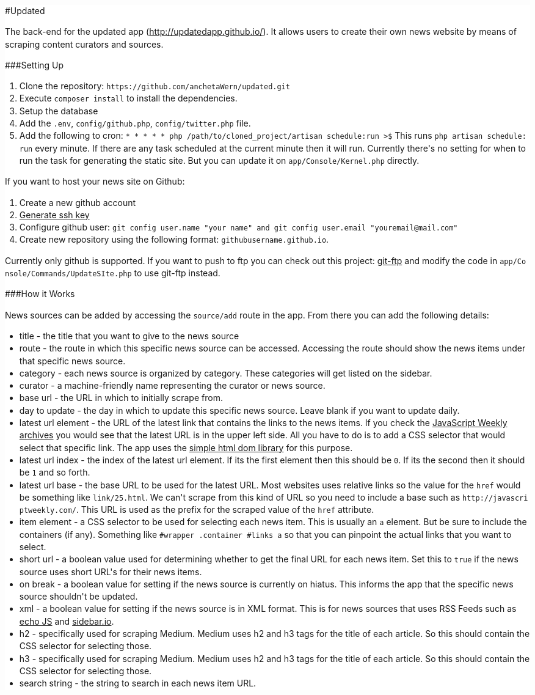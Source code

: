 #Updated

The back-end for the updated app (http://updatedapp.github.io/). It allows users to create their own news website by means of scraping content curators and sources. 

###Setting Up

1. Clone the repository: `https://github.com/anchetaWern/updated.git`
2. Execute `composer install` to install the dependencies.
3. Setup the database
4. Add the `.env`, `config/github.php`, `config/twitter.php` file.
5. Add the following to cron: `* * * * * php /path/to/cloned_project/artisan schedule:run >$` This runs `php artisan schedule:run` every minute. If there are any task scheduled at the current minute then it will run. Currently there's no setting for when to run the task for generating the static site. But you can update it on `app/Console/Kernel.php` directly.

If you want to host your news site on Github:

1. Create a new github account
2. [Generate ssh key](https://help.github.com/articles/generating-ssh-keys/)
3. Configure github user: `git config user.name "your name" and git config user.email "youremail@mail.com"`
4. Create new repository using the following format: `githubusername.github.io`.

Currently only github is supported. If you want to push to ftp you can check out this project: [git-ftp](http://git-ftp.github.io/git-ftp/) and modify the code in `app/Console/Commands/UpdateSIte.php` to use git-ftp instead.

###How it Works

News sources can be added by accessing the `source/add` route in the app. From there you can add the following details:

- title - the title that you want to give to the news source
- route - the route in which this specific news source can be accessed. Accessing the route should show the news items under that specific news source.
- category - each news source is organized by category. These categories will get listed on the sidebar. 
- curator - a machine-friendly name representing the curator or news source.
- base url - the URL in which to initially scrape from.
- day to update - the day in which to update this specific news source. Leave blank if you want to update daily.
- latest url element - the URL of the latest link that contains the links to the news items. If you check the [JavaScript Weekly archives](http://javascriptweekly.com/issues) you would see that the latest URL is in the upper left side. All you have to do is to add a CSS selector that would select that specific link. The app uses the [simple html dom library](simplehtmldom.sourceforge.net) for this purpose. 
- latest url index - the index of the latest url element. If its the first element then this should be `0`. If its the second then it should be `1` and so forth.
- latest url base - the base URL to be used for the latest URL. Most websites uses relative links so the value for the `href` would be something like `link/25.html`. We can't scrape from this kind of URL so you need to include a base such as `http://javascriptweekly.com/`. This URL is used as the prefix for the scraped value of the `href` attribute.  
- item element - a CSS selector to be used for selecting each news item. This is usually an `a` element. But be sure to include the containers (if any). Something like `#wrapper .container #links a` so that you can pinpoint the actual links that you want to select.
- short url - a boolean value used for determining whether to get the final URL for each news item. Set this to `true` if the news source uses short URL's for their news items. 
- on break - a boolean value for setting if the news source is currently on hiatus. This informs the app that the specific news source shouldn't be updated.
- xml - a boolean value for setting if the news source is in XML format. This is for news sources that uses RSS Feeds such as [echo JS](http://www.echojs.com/rss) and [sidebar.io](http://feeds.sidebar.io/SidebarFeed).
- h2 - specifically used for scraping Medium. Medium uses h2 and h3 tags for the title of each article. So this should contain the CSS selector for selecting those. 
- h3 - specifically used for scraping Medium. Medium uses h2 and h3 tags for the title of each article. So this should contain the CSS selector for selecting those.
- search string - the string to search in each news item URL.